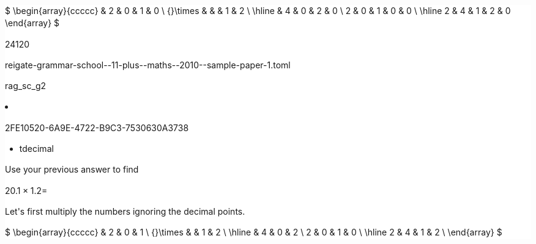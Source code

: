 $
\begin{array}{ccccc}
         &    2    &    0    &    1    &    0 \\
{}\times &         &         &    1    &    2 \\
\hline
         &    4    &    0    &    2    &    0 \\
2        &    0    &    1    &    0    &    0 \\
\hline
2        &    4    &    1    &    2    &    0
\end{array}
$

</div>
</div>
<div class='answers'>
<div class='answer'>

$24120$

</div>
</div>

<div class='papername'>
<p>reigate-grammar-school--11-plus--maths--2010--sample-paper-1.toml</p>
</div>
<div class='rag'>
<p>rag_sc_g2</p>
</div>
</div>
</li>
<li>
<div class='question_envelope rag_sc_red question'>
<div class='uuid'>
<p>2FE10520-6A9E-4722-B9C3-7530630A3738</p>
</div>
<div class='topics'>
<ul>
<li>
tdecimal
</li>
</ul>
</div>
<div class='question question'>

Use your previous answer to find

$20.1 \times 1.2 =$

</div>
<div class='workings'>
<div class='working'>

Let's first multiply the numbers ignoring the decimal points.

$
\begin{array}{ccccc}
         & 2     & 0     & 1     \\
{}\times &       & 1     & 2     \\
\hline 
         & 4     & 0     & 2     \\
2        & 0     & 1     & 0     \\
\hline 
2        & 4     & 1     & 2     \\
\end{array}
$

